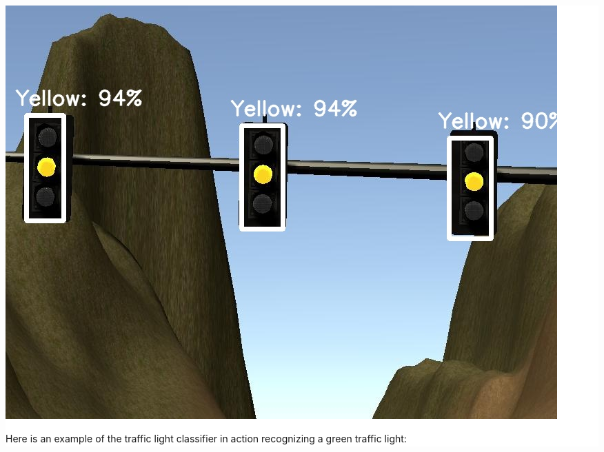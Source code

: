![yellow traffic light](./docs/images/traffic-light-yellow92e837ee-e7e8-4695-9122-69067de86ff0.jpg)

Here is an example of the traffic light classifier in action recognizing a green traffic light:
